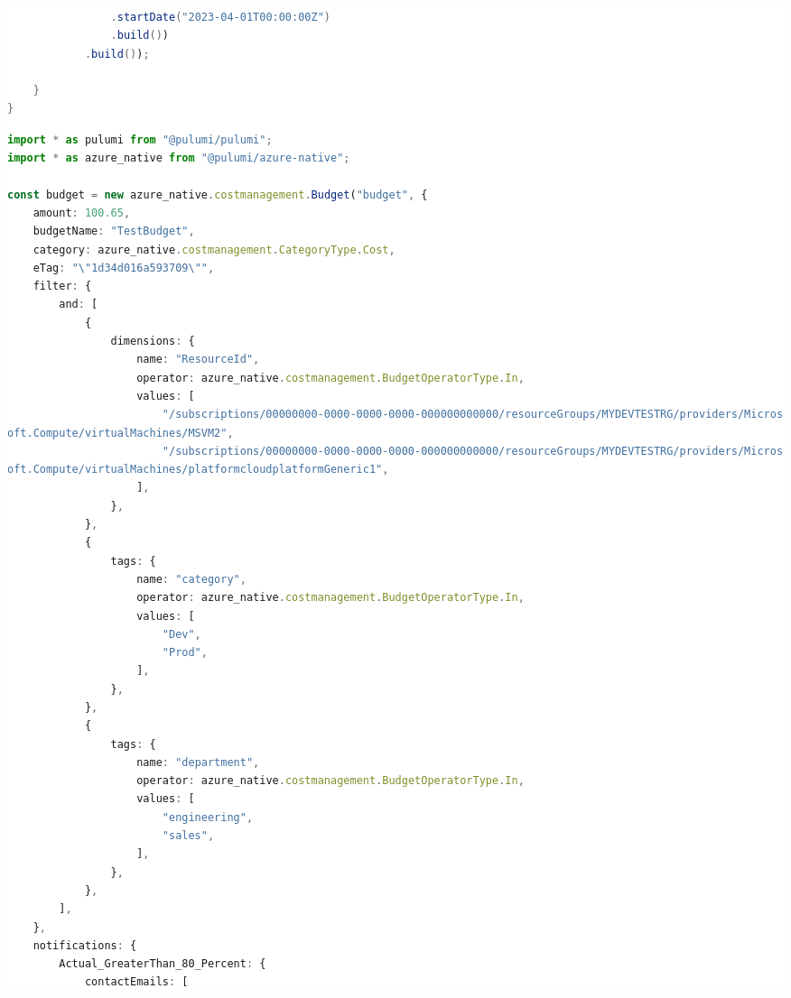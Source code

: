 ```java
                .startDate("2023-04-01T00:00:00Z")
                .build())
            .build());

    }
}

```


</pulumi-choosable>
</div>


<div>
<pulumi-choosable type="language" values="typescript">


```typescript
import * as pulumi from "@pulumi/pulumi";
import * as azure_native from "@pulumi/azure-native";

const budget = new azure_native.costmanagement.Budget("budget", {
    amount: 100.65,
    budgetName: "TestBudget",
    category: azure_native.costmanagement.CategoryType.Cost,
    eTag: "\"1d34d016a593709\"",
    filter: {
        and: [
            {
                dimensions: {
                    name: "ResourceId",
                    operator: azure_native.costmanagement.BudgetOperatorType.In,
                    values: [
                        "/subscriptions/00000000-0000-0000-0000-000000000000/resourceGroups/MYDEVTESTRG/providers/Microsoft.Compute/virtualMachines/MSVM2",
                        "/subscriptions/00000000-0000-0000-0000-000000000000/resourceGroups/MYDEVTESTRG/providers/Microsoft.Compute/virtualMachines/platformcloudplatformGeneric1",
                    ],
                },
            },
            {
                tags: {
                    name: "category",
                    operator: azure_native.costmanagement.BudgetOperatorType.In,
                    values: [
                        "Dev",
                        "Prod",
                    ],
                },
            },
            {
                tags: {
                    name: "department",
                    operator: azure_native.costmanagement.BudgetOperatorType.In,
                    values: [
                        "engineering",
                        "sales",
                    ],
                },
            },
        ],
    },
    notifications: {
        Actual_GreaterThan_80_Percent: {
            contactEmails: [
```